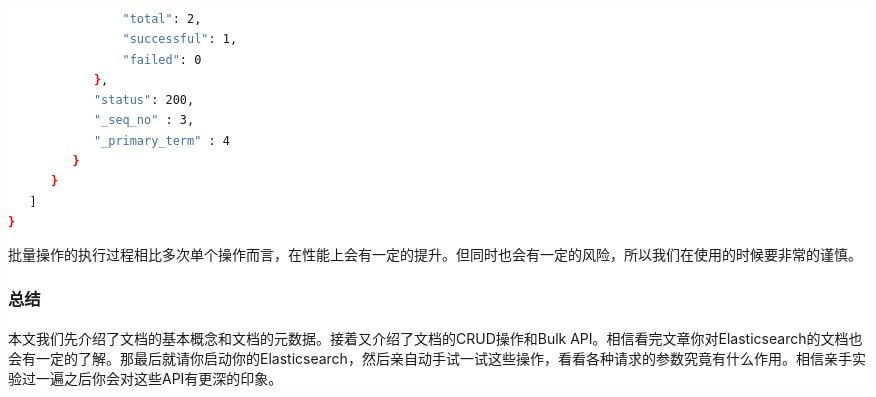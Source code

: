 ```bash
                "total": 2,
                "successful": 1,
                "failed": 0
            },
            "status": 200,
            "_seq_no" : 3,
            "_primary_term" : 4
         }
      }
   ]
}
```

批量操作的执行过程相比多次单个操作而言，在性能上会有一定的提升。但同时也会有一定的风险，所以我们在使用的时候要非常的谨慎。

### 总结

本文我们先介绍了文档的基本概念和文档的元数据。接着又介绍了文档的CRUD操作和Bulk API。相信看完文章你对Elasticsearch的文档也会有一定的了解。那最后就请你启动你的Elasticsearch，然后亲自动手试一试这些操作，看看各种请求的参数究竟有什么作用。相信亲手实验过一遍之后你会对这些API有更深的印象。